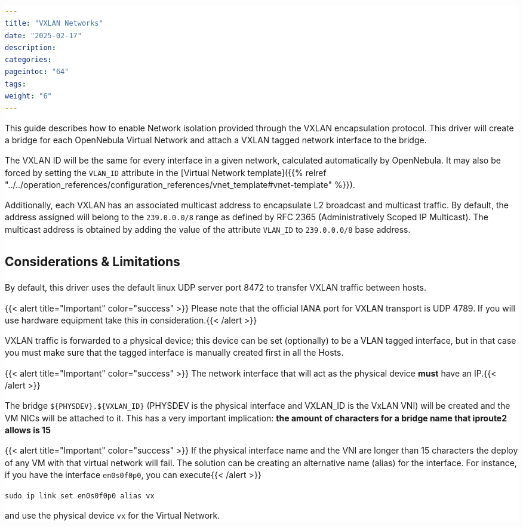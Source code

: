 ```yaml
---
title: "VXLAN Networks"
date: "2025-02-17"
description:
categories:
pageintoc: "64"
tags:
weight: "6"
---
```


<a id="vxlan"></a>



This guide describes how to enable Network isolation provided through the VXLAN encapsulation protocol. This driver will create a bridge for each OpenNebula Virtual Network and attach a VXLAN tagged network interface to the bridge.

The VXLAN ID will be the same for every interface in a given network, calculated automatically by OpenNebula. It may also be forced by setting the `VLAN_ID` attribute in the [Virtual Network template]({{% relref "../../operation_references/configuration_references/vnet_template#vnet-template" %}}).

Additionally, each VXLAN has an associated multicast address to encapsulate L2 broadcast and multicast traffic. By default, the address assigned will belong to the `239.0.0.0/8` range as defined by RFC 2365 (Administratively Scoped IP Multicast). The multicast address is obtained by adding the value of the attribute `VLAN_ID` to `239.0.0.0/8` base address.

## Considerations & Limitations

By default, this driver uses the default linux UDP server port 8472 to transfer VXLAN traffic between hosts.

{{< alert title="Important" color="success" >}}
Please note that the official IANA port for VXLAN transport is UDP 4789. If you will use hardware equipment take this in consideration.{{< /alert >}}

VXLAN traffic is forwarded to a physical device; this device can be set (optionally) to be a VLAN tagged interface, but in that case you must make sure that the tagged interface is manually created first in all the Hosts.

{{< alert title="Important" color="success" >}}
The network interface that will act as the physical device **must** have an IP.{{< /alert >}}

The bridge `${PHYSDEV}.${VXLAN_ID}` (PHYSDEV is the physical interface and VXLAN_ID is the VxLAN VNI) will be created and the VM NICs will be attached to it. This has a very important implication: **the amount of characters for a bridge name that iproute2 allows is 15**

{{< alert title="Important" color="success" >}}
If the physical interface name and the VNI are longer than 15 characters the deploy of any VM with that virtual network will fail. The solution can be creating an alternative name (alias) for the interface. For instance, if you have the interface `en0s0f0p0`, you can execute{{< /alert >}} 

`sudo ip link set en0s0f0p0 alias vx`

and use the physical device `vx` for the Virtual Network.
